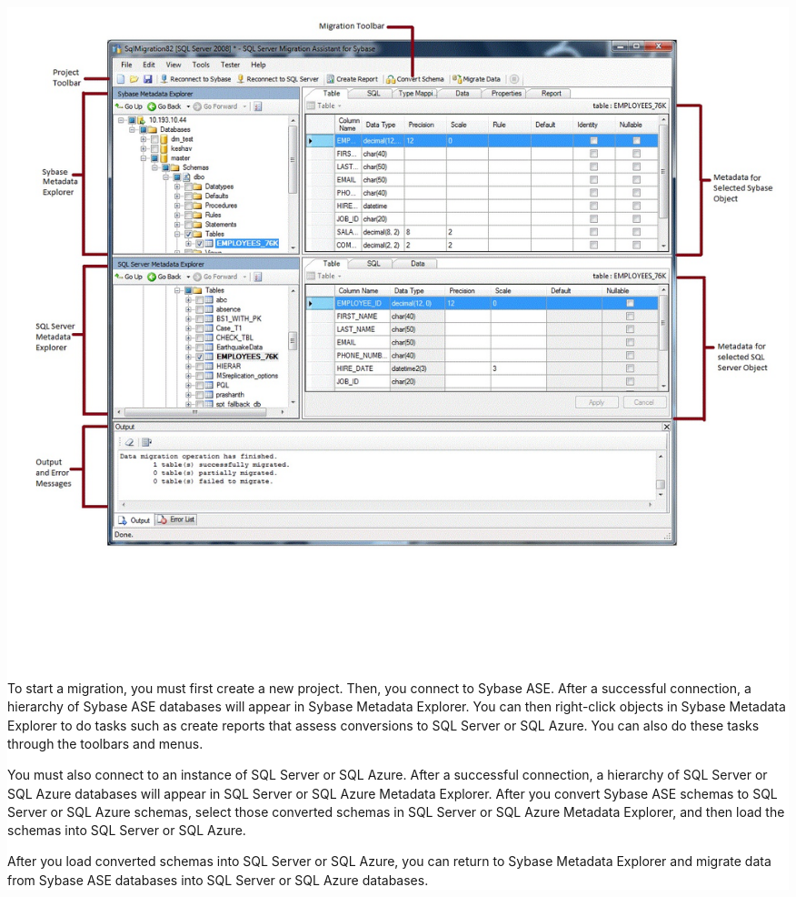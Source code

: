 ![SSMA for Sybase User Interface](../../ssma/sybase/media/ssmaforsybaseuserinterface.jpg "SSMA for Sybase User Interface")  
  
To start a migration, you must first create a new project. Then, you connect to Sybase ASE. After a successful connection, a hierarchy of Sybase ASE databases will appear in Sybase Metadata Explorer. You can then right-click objects in Sybase Metadata Explorer to do tasks such as create reports that assess conversions to SQL Server or SQL Azure. You can also do these tasks through the toolbars and menus.  
  
You must also connect to an instance of SQL Server or SQL Azure. After a successful connection, a hierarchy of SQL Server or SQL Azure databases will appear in SQL Server or SQL Azure Metadata Explorer. After you convert Sybase ASE schemas to SQL Server or SQL Azure schemas, select those converted schemas in SQL Server or SQL Azure Metadata Explorer, and then load the schemas into SQL Server or SQL Azure.  
  
After you load converted schemas into SQL Server or SQL Azure, you can return to Sybase Metadata Explorer and migrate data from Sybase ASE databases into SQL Server or SQL Azure databases.  
  